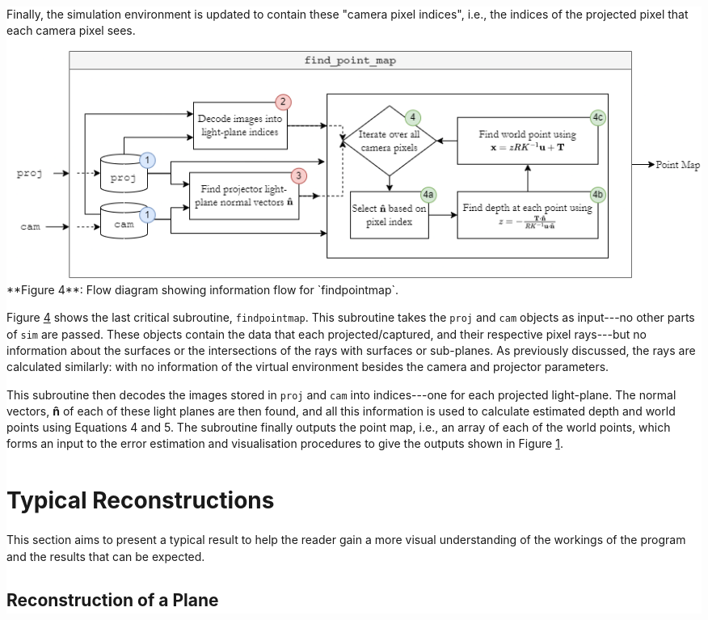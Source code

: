 
Finally, the simulation environment is updated to contain these "camera
pixel indices", i.e., the indices of the projected pixel that each
camera pixel sees.

<img width="100%" src="readme_img/flow_find_point_map.png" name="fg_flow_find_point_map">
**Figure 4**: Flow diagram showing information flow for
`findpointmap`.

Figure [4](#fg_flow_find_point_map) shows the last critical subroutine,
`findpointmap`. This subroutine takes the `proj` and `cam` objects as
input---no other parts of `sim` are passed. These objects contain the
data that each projected/captured, and their respective pixel rays---but
no information about the surfaces or the intersections of the rays with
surfaces or sub-planes. As previously discussed, the rays are calculated
similarly: with no information of the virtual environment besides the
camera and projector parameters.

This subroutine then decodes the images stored in `proj` and `cam` into
indices---one for each projected light-plane. The normal vectors,
$\mathbf{\hat{n}}$ of each of these light planes are then found, and all
this information is used to calculate estimated depth and world points
using Equations 4 and
5. The subroutine finally outputs the point
map, i.e., an array of each of the world points, which forms an input to
the error estimation and visualisation procedures to give the outputs
shown in Figure [1](#fg_flow_main).

[^1]: If the threshold is not met then a warning is flagged, informing
    the user that the learning rate or tolerance should be adjusted. No
    adjustments had to be made for the data presented in this report.

# Typical Reconstructions

This section aims to present a typical result to help the reader gain a
more visual understanding of the workings of the program and the results
that can be expected.

## Reconstruction of a Plane
